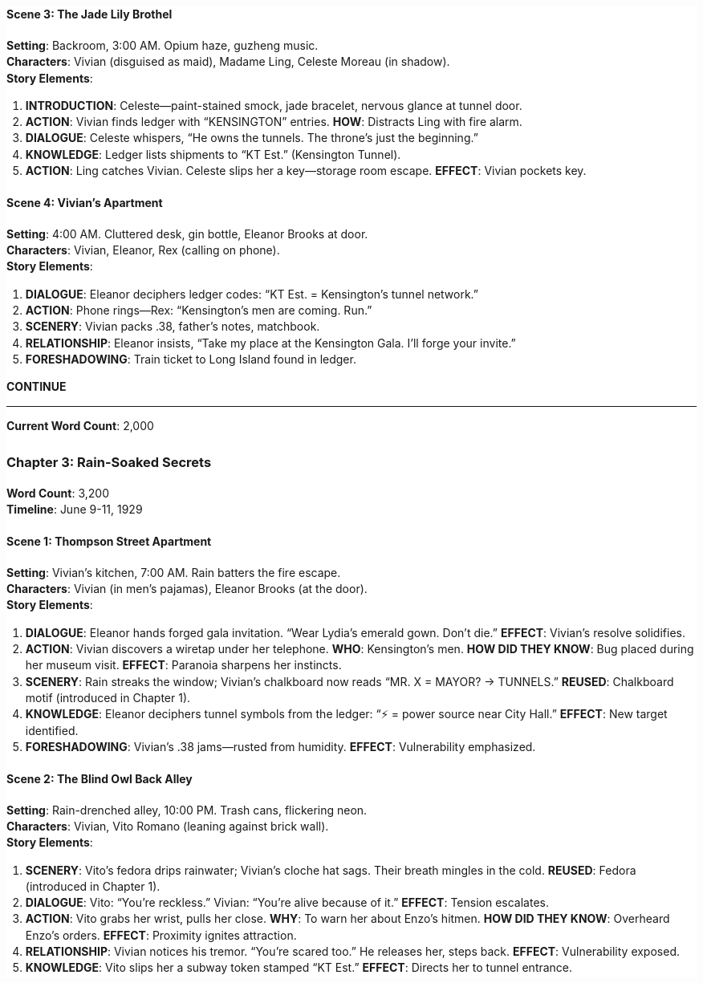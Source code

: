 #### **Scene 3: The Jade Lily Brothel**  
**Setting**: Backroom, 3:00 AM. Opium haze, guzheng music.  
**Characters**: Vivian (disguised as maid), Madame Ling, Celeste Moreau (in shadow).  
**Story Elements**:  
1. **INTRODUCTION**: Celeste—paint-stained smock, jade bracelet, nervous glance at tunnel door.  
2. **ACTION**: Vivian finds ledger with “KENSINGTON” entries. **HOW**: Distracts Ling with fire alarm.  
3. **DIALOGUE**: Celeste whispers, “He owns the tunnels. The throne’s just the beginning.”  
4. **KNOWLEDGE**: Ledger lists shipments to “KT Est.” (Kensington Tunnel).  
5. **ACTION**: Ling catches Vivian. Celeste slips her a key—storage room escape. **EFFECT**: Vivian pockets key.  

#### **Scene 4: Vivian’s Apartment**  
**Setting**: 4:00 AM. Cluttered desk, gin bottle, Eleanor Brooks at door.  
**Characters**: Vivian, Eleanor, Rex (calling on phone).  
**Story Elements**:  
1. **DIALOGUE**: Eleanor deciphers ledger codes: “KT Est. = Kensington’s tunnel network.”  
2. **ACTION**: Phone rings—Rex: “Kensington’s men are coming. Run.”  
3. **SCENERY**: Vivian packs .38, father’s notes, matchbook.  
4. **RELATIONSHIP**: Eleanor insists, “Take my place at the Kensington Gala. I’ll forge your invite.”  
5. **FORESHADOWING**: Train ticket to Long Island found in ledger.  

**CONTINUE**  

---  

**Current Word Count**: 2,000
### **Chapter 3: Rain-Soaked Secrets**  
**Word Count**: 3,200  
**Timeline**: June 9-11, 1929  

#### **Scene 1: Thompson Street Apartment**  
**Setting**: Vivian’s kitchen, 7:00 AM. Rain batters the fire escape.  
**Characters**: Vivian (in men’s pajamas), Eleanor Brooks (at the door).  
**Story Elements**:  
1. **DIALOGUE**: Eleanor hands forged gala invitation. “Wear Lydia’s emerald gown. Don’t die.” **EFFECT**: Vivian’s resolve solidifies.  
2. **ACTION**: Vivian discovers a wiretap under her telephone. **WHO**: Kensington’s men. **HOW DID THEY KNOW**: Bug placed during her museum visit. **EFFECT**: Paranoia sharpens her instincts.  
3. **SCENERY**: Rain streaks the window; Vivian’s chalkboard now reads “MR. X = MAYOR? → TUNNELS.” **REUSED**: Chalkboard motif (introduced in Chapter 1).  
4. **KNOWLEDGE**: Eleanor deciphers tunnel symbols from the ledger: “⚡ = power source near City Hall.” **EFFECT**: New target identified.  
5. **FORESHADOWING**: Vivian’s .38 jams—rusted from humidity. **EFFECT**: Vulnerability emphasized.  

#### **Scene 2: The Blind Owl Back Alley**  
**Setting**: Rain-drenched alley, 10:00 PM. Trash cans, flickering neon.  
**Characters**: Vivian, Vito Romano (leaning against brick wall).  
**Story Elements**:  
1. **SCENERY**: Vito’s fedora drips rainwater; Vivian’s cloche hat sags. Their breath mingles in the cold. **REUSED**: Fedora (introduced in Chapter 1).  
2. **DIALOGUE**: Vito: “You’re reckless.” Vivian: “You’re alive because of it.” **EFFECT**: Tension escalates.  
3. **ACTION**: Vito grabs her wrist, pulls her close. **WHY**: To warn her about Enzo’s hitmen. **HOW DID THEY KNOW**: Overheard Enzo’s orders. **EFFECT**: Proximity ignites attraction.  
4. **RELATIONSHIP**: Vivian notices his tremor. “You’re scared too.” He releases her, steps back. **EFFECT**: Vulnerability exposed.  
5. **KNOWLEDGE**: Vito slips her a subway token stamped “KT Est.” **EFFECT**: Directs her to tunnel entrance.  
